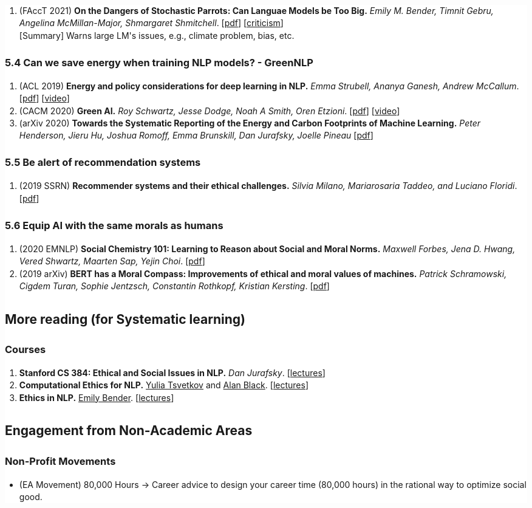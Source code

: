 1. (FAccT 2021) **On the Dangers of Stochastic Parrots: Can Languae Models be Too Big.** _Emily M. Bender, Timnit Gebru, Angelina McMillan-Major, Shmargaret Shmitchell_. [[pdf](http://faculty.washington.edu/ebender/papers/Stochastic_Parrots.pdf)] [[criticism](https://gist.github.com/yoavg/9fc9be2f98b47c189a513573d902fb27)]
   <br> [Summary] Warns large LM's issues, e.g., climate problem, bias, etc.

### 5.4 Can we save energy when training NLP models? - GreenNLP

1. (ACL 2019) **Energy and policy considerations for deep learning in NLP.** _Emma Strubell, Ananya Ganesh, Andrew McCallum_. [[pdf](https://www.aclweb.org/anthology/P19-1355.pdf)] [[video](https://vimeo.com/384787604)]
2. (CACM 2020) **Green AI.** _Roy Schwartz, Jesse Dodge, Noah A Smith, Oren  Etzioni_. [[pdf](https://dl.acm.org/doi/pdf/10.1145/3381831)] [[video](https://www.youtube.com/watch?v=KnOpWgUCtaM&ab_channel=AssociationforComputingMachinery%28ACM%29)]
3. (arXiv 2020) **Towards the Systematic Reporting of the Energy and Carbon Footprints of Machine Learning.** _Peter Henderson, Jieru Hu, Joshua Romoff, Emma Brunskill, Dan Jurafsky, Joelle Pineau_ [[pdf](https://arxiv.org/pdf/2002.05651.pdf)]

### 5.5 Be alert of recommendation systems

1. (2019 SSRN) **Recommender systems and their ethical challenges.** _Silvia Milano, Mariarosaria Taddeo, and Luciano Floridi_. [[pdf](https://link.springer.com/content/pdf/10.1007/s00146-020-00950-y.pdf)]

### 5.6 Equip AI with the same morals as humans

1. (2020 EMNLP) **Social Chemistry 101: Learning to Reason about Social and Moral Norms.** *Maxwell Forbes, Jena D. Hwang, Vered Shwartz, Maarten Sap, Yejin Choi*. [[pdf](https://arxiv.org/pdf/2011.00620.pdf)]
2. (2019 arXiv) **BERT has a Moral Compass: Improvements of ethical and moral values of machines.** *Patrick Schramowski, Cigdem Turan, Sophie Jentzsch, Constantin Rothkopf, Kristian Kersting*. [[pdf](https://arxiv.org/pdf/1912.05238.pdf)]

## More reading (for Systematic learning)

### Courses

1. **Stanford CS 384: Ethical and Social Issues in NLP.** _Dan Jurafsky_. [[lectures](https://web.stanford.edu/class/cs384/)]
2. **Computational Ethics for NLP.** [Yulia Tsvetkov](http://www.cs.cmu.edu/~ytsvetko/) and [Alan Black](http://www.cs.cmu.edu/~awb/). [[lectures](http://demo.clab.cs.cmu.edu/ethical_nlp2020/)]
3. **Ethics in NLP.** [Emily Bender](http://faculty.washington.edu/ebender/). [[lectures](https://faculty.washington.edu/ebender/2017_575/)]

## Engagement from Non-Academic Areas

### Non-Profit Movements

- (EA Movement) 80,000 Hours -> Career advice to design your career time (80,000 hours) in the rational way to optimize social good.
